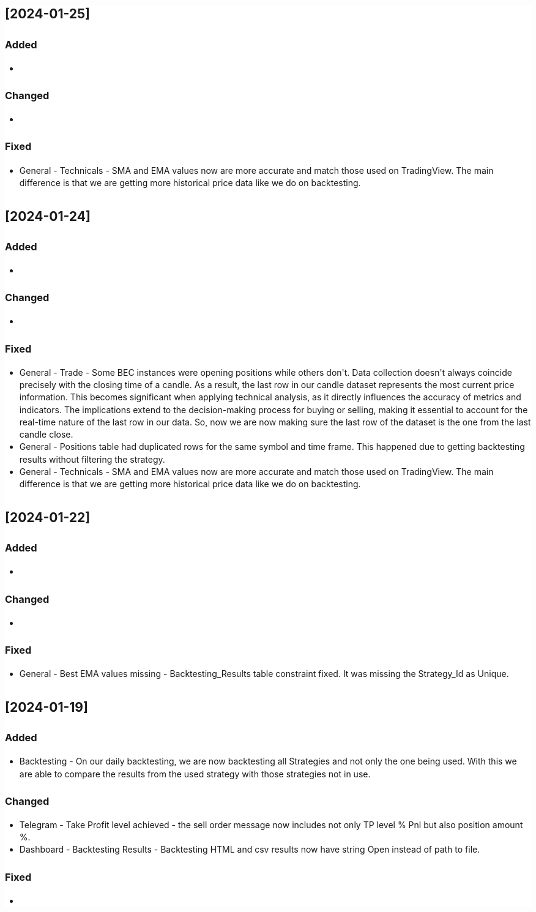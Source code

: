 ## [2024-01-25]
 
### Added
-  
### Changed
-  
### Fixed
- General - Technicals - SMA and EMA values now are more accurate and match those used on TradingView. The main difference is that we are getting more historical price data like we do on backtesting.

## [2024-01-24]
 
### Added
-  
### Changed
-  
### Fixed
- General - Trade - Some BEC instances were opening positions while others don't. Data collection doesn't always coincide precisely with the closing time of a candle. As a result, the last row in our candle dataset represents the most current price information. This becomes significant when applying technical analysis, as it directly influences the accuracy of metrics and indicators. The implications extend to the decision-making process for buying or selling, making it essential to account for the real-time nature of the last row in our data. So, now we are now making sure the last row of the dataset is the one from the last candle close. 
- General - Positions table had duplicated rows for the same symbol and time frame. This happened due to getting backtesting results without filtering the strategy.
- General - Technicals - SMA and EMA values now are more accurate and match those used on TradingView. The main difference is that we are getting more historical price data like we do on backtesting.

## [2024-01-22]
 
### Added
-  
### Changed
-  
### Fixed
- General - Best EMA values missing - Backtesting_Results table constraint fixed. It was missing the Strategy_Id as Unique. 

## [2024-01-19]
 
### Added
-  Backtesting - On our daily backtesting, we are now backtesting all Strategies and not only the one being used. With this we are able to compare the results from the used strategy with those strategies not in use.
### Changed
- Telegram - Take Profit level achieved - the sell order message now includes not only TP level % Pnl but also position amount %.     
- Dashboard - Backtesting Results - Backtesting HTML and csv results now have string Open instead of path to file. 
### Fixed
- 
